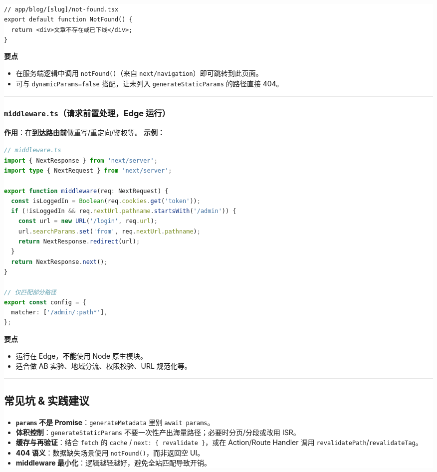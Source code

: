 ```tsx
// app/blog/[slug]/not-found.tsx
export default function NotFound() {
  return <div>文章不存在或已下线</div>;
}
```

**要点**

- 在服务端逻辑中调用 `notFound()`（来自 `next/navigation`）即可跳转到此页面。
- 可与 `dynamicParams=false` 搭配，让未列入 `generateStaticParams` 的路径直接 404。

------

### `middleware.ts`（请求前置处理，Edge 运行）

**作用**：在**到达路由前**做重写/重定向/鉴权等。
 **示例：**

```ts
// middleware.ts
import { NextResponse } from 'next/server';
import type { NextRequest } from 'next/server';

export function middleware(req: NextRequest) {
  const isLoggedIn = Boolean(req.cookies.get('token'));
  if (!isLoggedIn && req.nextUrl.pathname.startsWith('/admin')) {
    const url = new URL('/login', req.url);
    url.searchParams.set('from', req.nextUrl.pathname);
    return NextResponse.redirect(url);
  }
  return NextResponse.next();
}

// 仅匹配部分路径
export const config = {
  matcher: ['/admin/:path*'],
};
```

**要点**

- 运行在 Edge，**不能**使用 Node 原生模块。
- 适合做 AB 实验、地域分流、权限校验、URL 规范化等。

------

## 常见坑 & 实践建议

- **`params` 不是 Promise**：`generateMetadata` 里别 `await params`。
- **体积控制**：`generateStaticParams` 不要一次性产出海量路径；必要时分页/分段或改用 ISR。
- **缓存与再验证**：结合 `fetch` 的 `cache` / `next: { revalidate }`，或在 Action/Route Handler 调用 `revalidatePath`/`revalidateTag`。
- **404 语义**：数据缺失场景使用 `notFound()`，而非返回空 UI。
- **middleware 最小化**：逻辑越轻越好，避免全站匹配导致开销。
